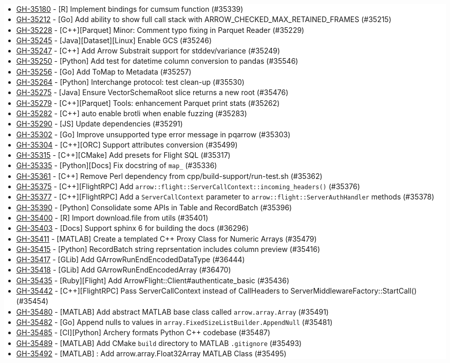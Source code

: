 * [GH-35180](https://github.com/apache/arrow/issues/35180) - [R] Implement bindings for cumsum function (#35339)
* [GH-35212](https://github.com/apache/arrow/issues/35212) - [Go] Add ability to show full call stack with ARROW_CHECKED_MAX_RETAINED_FRAMES (#35215)
* [GH-35228](https://github.com/apache/arrow/issues/35228) - [C++][Parquet] Minor: Comment typo fixing in Parquet Reader (#35229)
* [GH-35245](https://github.com/apache/arrow/issues/35245) - [Java][Dataset][Linux] Enable GCS (#35246)
* [GH-35247](https://github.com/apache/arrow/issues/35247) - [C++] Add Arrow Substrait support for stddev/variance (#35249)
* [GH-35250](https://github.com/apache/arrow/issues/35250) - [Python] Add test for datetime column conversion to pandas (#35546)
* [GH-35256](https://github.com/apache/arrow/issues/35256) - [Go] Add ToMap to Metadata (#35257)
* [GH-35264](https://github.com/apache/arrow/issues/35264) - [Python] Interchange protocol: test clean-up (#35530)
* [GH-35275](https://github.com/apache/arrow/issues/35275) - [Java] Ensure VectorSchemaRoot slice returns a new root (#35476)
* [GH-35279](https://github.com/apache/arrow/issues/35279) - [C++][Parquet] Tools: enhancement Parquet print stats (#35262)
* [GH-35282](https://github.com/apache/arrow/issues/35282) - [C++] auto enable brotli when enable fuzzing (#35283)
* [GH-35290](https://github.com/apache/arrow/issues/35290) - [JS] Update dependencies (#35291)
* [GH-35302](https://github.com/apache/arrow/issues/35302) - [Go] Improve unsupported type error message in pqarrow (#35303)
* [GH-35304](https://github.com/apache/arrow/issues/35304) - [C++][ORC] Support attributes conversion (#35499)
* [GH-35315](https://github.com/apache/arrow/issues/35315) - [C++][CMake] Add presets for Flight SQL (#35317)
* [GH-35335](https://github.com/apache/arrow/issues/35335) - [Python][Docs] Fix docstring of `map_` (#35336)
* [GH-35361](https://github.com/apache/arrow/issues/35361) - [C++] Remove Perl dependency from cpp/build-support/run-test.sh (#35362)
* [GH-35375](https://github.com/apache/arrow/issues/35375) - [C++][FlightRPC] Add `arrow::flight::ServerCallContext::incoming_headers()` (#35376)
* [GH-35377](https://github.com/apache/arrow/issues/35377) - [C++][FlightRPC] Add a `ServerCallContext` parameter to `arrow::flight::ServerAuthHandler` methods (#35378)
* [GH-35390](https://github.com/apache/arrow/issues/35390) - [Python] Consolidate some APIs in Table and RecordBatch (#35396)
* [GH-35400](https://github.com/apache/arrow/issues/35400) - [R] Import download.file from utils (#35401)
* [GH-35403](https://github.com/apache/arrow/issues/35403) - [Docs] Support sphinx 6 for building the docs (#36296)
* [GH-35411](https://github.com/apache/arrow/issues/35411) - [MATLAB] Create a templated C++ Proxy Class for Numeric Arrays (#35479)
* [GH-35415](https://github.com/apache/arrow/issues/35415) - [Python] RecordBatch string reprsentation includes column preview (#35416)
* [GH-35417](https://github.com/apache/arrow/issues/35417) - [GLib] Add GArrowRunEndEncodedDataType (#36444)
* [GH-35418](https://github.com/apache/arrow/issues/35418) - [GLib] Add GArrowRunEndEncodedArray (#36470)
* [GH-35435](https://github.com/apache/arrow/issues/35435) - [Ruby][Flight] Add ArrowFlight::Client#authenticate_basic (#35436)
* [GH-35442](https://github.com/apache/arrow/issues/35442) - [C++][FlightRPC] Pass ServerCallContext instead of CallHeaders to ServerMiddlewareFactory::StartCall() (#35454)
* [GH-35480](https://github.com/apache/arrow/issues/35480) - [MATLAB] Add abstract MATLAB base class called `arrow.array.Array` (#35491)
* [GH-35482](https://github.com/apache/arrow/issues/35482) - [Go] Append nulls to values in `array.FixedSizeListBuilder.AppendNull` (#35481)
* [GH-35485](https://github.com/apache/arrow/issues/35485) - [CI][Python] Archery formats Python C++ codebase (#35487)
* [GH-35489](https://github.com/apache/arrow/issues/35489) - [MATLAB] Add CMake `build` directory to MATLAB `.gitignore` (#35493)
* [GH-35492](https://github.com/apache/arrow/issues/35492) - [MATLAB] : Add arrow.array.Float32Array MATLAB Class (#35495)

[1]: https://www.apache.org/dyn/closer.lua/arrow/arrow-13.0.0/
[2]: https://apache.jfrog.io/artifactory/arrow/almalinux/
[3]: https://apache.jfrog.io/artifactory/arrow/amazon-linux/
[4]: https://apache.jfrog.io/artifactory/arrow/centos/
[5]: https://apache.jfrog.io/artifactory/arrow/nuget/
[6]: https://apache.jfrog.io/artifactory/arrow/debian/
[7]: https://apache.jfrog.io/artifactory/arrow/python/13.0.0/
[8]: https://apache.jfrog.io/artifactory/arrow/ubuntu/
[9]: https://github.com/apache/arrow/releases/tag/apache-arrow-13.0.0